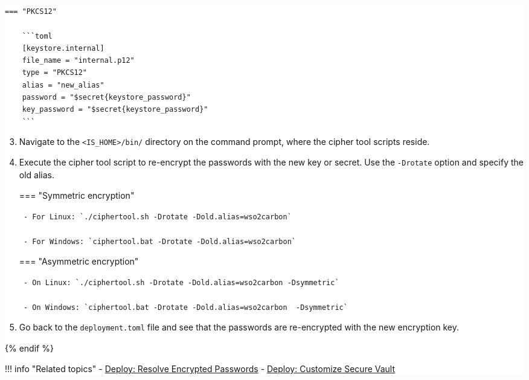    === "PKCS12"

        ```toml
        [keystore.internal]
        file_name = "internal.p12"
        type = "PKCS12"
        alias = "new_alias"
        password = "$secret{keystore_password}"
        key_password = "$secret{keystore_password}"
        ```

3. Navigate to the `<IS_HOME>/bin/` directory on the command prompt, where the cipher tool scripts reside.

4. Execute the cipher tool script to re-encrypt the passwords with the new key or secret. Use the `-Drotate` option and specify the old alias.

    === "Symmetric encryption"

        - For Linux: `./ciphertool.sh -Drotate -Dold.alias=wso2carbon`

        - For Windows: `ciphertool.bat -Drotate -Dold.alias=wso2carbon`

    === "Asymmetric encryption"

        - On Linux: `./ciphertool.sh -Drotate -Dold.alias=wso2carbon -Dsymmetric`

        - On Windows: `ciphertool.bat -Drotate -Dold.alias=wso2carbon  -Dsymmetric`

5. Go back to the `deployment.toml` file and see that the passwords are re-encrypted with the new encryption key.

{% endif %}

!!! info "Related topics"
    - [Deploy: Resolve Encrypted Passwords]({{base_path}}/deploy/security/resolve-encrypted-passwords)
    - [Deploy: Customize Secure Vault]({{base_path}}/deploy/security/customize-secure-vault)
